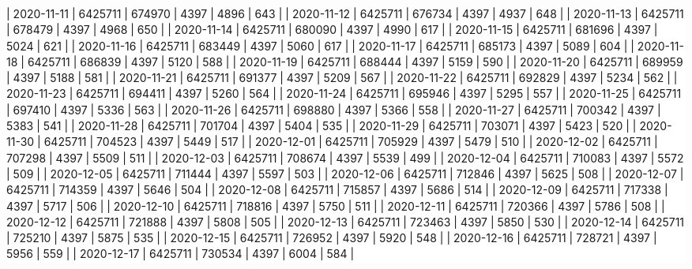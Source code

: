 | 2020-11-11 | 6425711 | 674970 | 4397 | 4896 | 643 |
| 2020-11-12 | 6425711 | 676734 | 4397 | 4937 | 648 |
| 2020-11-13 | 6425711 | 678479 | 4397 | 4968 | 650 |
| 2020-11-14 | 6425711 | 680090 | 4397 | 4990 | 617 |
| 2020-11-15 | 6425711 | 681696 | 4397 | 5024 | 621 |
| 2020-11-16 | 6425711 | 683449 | 4397 | 5060 | 617 |
| 2020-11-17 | 6425711 | 685173 | 4397 | 5089 | 604 |
| 2020-11-18 | 6425711 | 686839 | 4397 | 5120 | 588 |
| 2020-11-19 | 6425711 | 688444 | 4397 | 5159 | 590 |
| 2020-11-20 | 6425711 | 689959 | 4397 | 5188 | 581 |
| 2020-11-21 | 6425711 | 691377 | 4397 | 5209 | 567 |
| 2020-11-22 | 6425711 | 692829 | 4397 | 5234 | 562 |
| 2020-11-23 | 6425711 | 694411 | 4397 | 5260 | 564 |
| 2020-11-24 | 6425711 | 695946 | 4397 | 5295 | 557 |
| 2020-11-25 | 6425711 | 697410 | 4397 | 5336 | 563 |
| 2020-11-26 | 6425711 | 698880 | 4397 | 5366 | 558 |
| 2020-11-27 | 6425711 | 700342 | 4397 | 5383 | 541 |
| 2020-11-28 | 6425711 | 701704 | 4397 | 5404 | 535 |
| 2020-11-29 | 6425711 | 703071 | 4397 | 5423 | 520 |
| 2020-11-30 | 6425711 | 704523 | 4397 | 5449 | 517 |
| 2020-12-01 | 6425711 | 705929 | 4397 | 5479 | 510 |
| 2020-12-02 | 6425711 | 707298 | 4397 | 5509 | 511 |
| 2020-12-03 | 6425711 | 708674 | 4397 | 5539 | 499 |
| 2020-12-04 | 6425711 | 710083 | 4397 | 5572 | 509 |
| 2020-12-05 | 6425711 | 711444 | 4397 | 5597 | 503 |
| 2020-12-06 | 6425711 | 712846 | 4397 | 5625 | 508 |
| 2020-12-07 | 6425711 | 714359 | 4397 | 5646 | 504 |
| 2020-12-08 | 6425711 | 715857 | 4397 | 5686 | 514 |
| 2020-12-09 | 6425711 | 717338 | 4397 | 5717 | 506 |
| 2020-12-10 | 6425711 | 718816 | 4397 | 5750 | 511 |
| 2020-12-11 | 6425711 | 720366 | 4397 | 5786 | 508 |
| 2020-12-12 | 6425711 | 721888 | 4397 | 5808 | 505 |
| 2020-12-13 | 6425711 | 723463 | 4397 | 5850 | 530 |
| 2020-12-14 | 6425711 | 725210 | 4397 | 5875 | 535 |
| 2020-12-15 | 6425711 | 726952 | 4397 | 5920 | 548 |
| 2020-12-16 | 6425711 | 728721 | 4397 | 5956 | 559 |
| 2020-12-17 | 6425711 | 730534 | 4397 | 6004 | 584 |